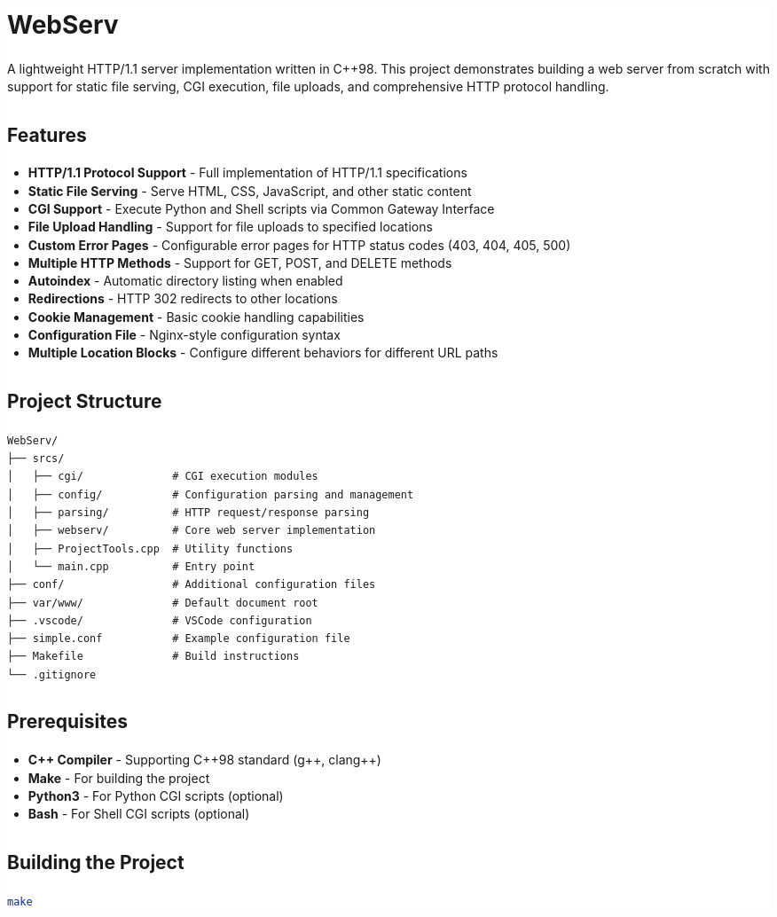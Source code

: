 # WebServ

A lightweight HTTP/1.1 server implementation written in C++98. This project demonstrates building a web server from scratch with support for static file serving, CGI execution, file uploads, and comprehensive HTTP protocol handling.

## Features

- **HTTP/1.1 Protocol Support** - Full implementation of HTTP/1.1 specifications
- **Static File Serving** - Serve HTML, CSS, JavaScript, and other static content
- **CGI Support** - Execute Python and Shell scripts via Common Gateway Interface
- **File Upload Handling** - Support for file uploads to specified locations
- **Custom Error Pages** - Configurable error pages for HTTP status codes (403, 404, 405, 500)
- **Multiple HTTP Methods** - Support for GET, POST, and DELETE methods
- **Autoindex** - Automatic directory listing when enabled
- **Redirections** - HTTP 302 redirects to other locations
- **Cookie Management** - Basic cookie handling capabilities
- **Configuration File** - Nginx-style configuration syntax
- **Multiple Location Blocks** - Configure different behaviors for different URL paths

## Project Structure

```
WebServ/
├── srcs/
│   ├── cgi/              # CGI execution modules
│   ├── config/           # Configuration parsing and management
│   ├── parsing/          # HTTP request/response parsing
│   ├── webserv/          # Core web server implementation
│   ├── ProjectTools.cpp  # Utility functions
│   └── main.cpp          # Entry point
├── conf/                 # Additional configuration files
├── var/www/              # Default document root
├── .vscode/              # VSCode configuration
├── simple.conf           # Example configuration file
├── Makefile              # Build instructions
└── .gitignore
```

## Prerequisites

- **C++ Compiler** - Supporting C++98 standard (g++, clang++)
- **Make** - For building the project
- **Python3** - For Python CGI scripts (optional)
- **Bash** - For Shell CGI scripts (optional)

## Building the Project

```bash
make
```
